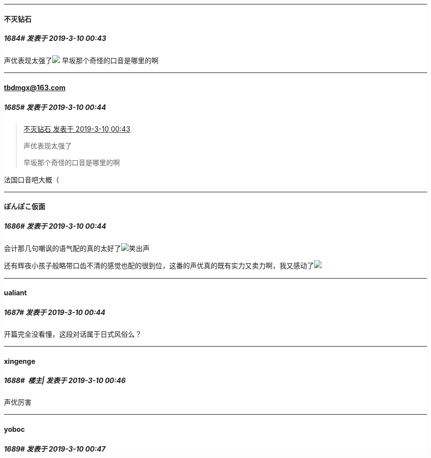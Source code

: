 
-----

####  不灭钻石  
##### 1684#       发表于 2019-3-10 00:43


声优表现太强了<img src="https://static.saraba1st.com/image/smiley/face2017/174.png" referrerpolicy="no-referrer">
早坂那个奇怪的口音是哪里的啊


-----

####  tbdmgx@163.com  
##### 1685#       发表于 2019-3-10 00:44


<blockquote><a href="httphttps://bbs.saraba1st.com/2b/forum.php?mod=redirect&amp;goto=findpost&amp;pid=42852954&amp;ptid=1704128" target="_blank">不灭钻石 发表于 2019-3-10 00:43</a>

声优表现太强了

早坂那个奇怪的口音是哪里的啊</blockquote>
法国口音吧大概（


-----

####  ぽんぽこ仮面  
##### 1686#       发表于 2019-3-10 00:44


会计那几句嘲讽的语气配的真的太好了<img src="https://static.saraba1st.com/image/smiley/face2017/067.png" referrerpolicy="no-referrer">笑出声

还有辉夜小孩子般略带口齿不清的感觉也配的很到位，这番的声优真的既有实力又卖力啊，我又感动了<img src="https://static.saraba1st.com/image/smiley/face2017/139.png" referrerpolicy="no-referrer">


-----

####  ualiant  
##### 1687#       发表于 2019-3-10 00:44


开篇完全没看懂，这段对话属于日式风俗么？


-----

####  xingenge  
##### 1688#         楼主| 发表于 2019-3-10 00:46


声优厉害


-----

####  yoboc  
##### 1689#       发表于 2019-3-10 00:47
